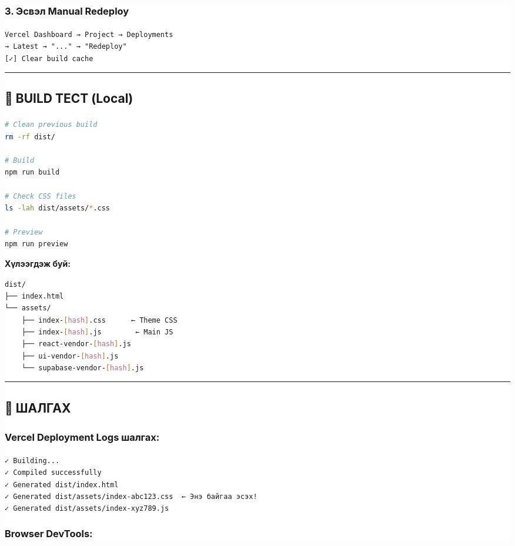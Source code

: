 ### 3. Эсвэл Manual Redeploy

```
Vercel Dashboard → Project → Deployments
→ Latest → "..." → "Redeploy"
[✓] Clear build cache
```

---

## 🧪 BUILD ТЕСТ (Local)

```bash
# Clean previous build
rm -rf dist/

# Build
npm run build

# Check CSS files
ls -lah dist/assets/*.css

# Preview
npm run preview
```

**Хүлээгдэж буй:**
```bash
dist/
├── index.html
└── assets/
    ├── index-[hash].css      ← Theme CSS
    ├── index-[hash].js        ← Main JS
    ├── react-vendor-[hash].js
    ├── ui-vendor-[hash].js
    └── supabase-vendor-[hash].js
```

---

## 🎯 ШАЛГАХ

### Vercel Deployment Logs шалгах:

```bash
✓ Building...
✓ Compiled successfully
✓ Generated dist/index.html
✓ Generated dist/assets/index-abc123.css  ← Энэ байгаа эсэх!
✓ Generated dist/assets/index-xyz789.js
```

### Browser DevTools:
